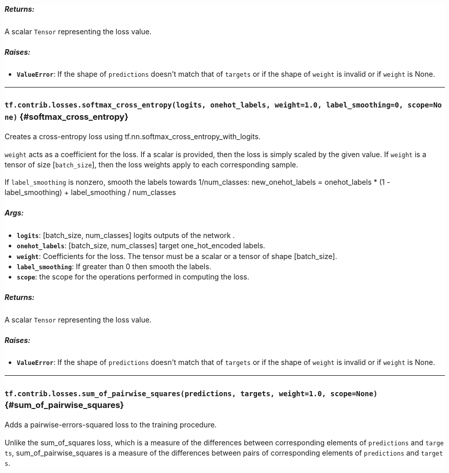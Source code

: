 ##### Returns:

  A scalar `Tensor` representing the loss value.

##### Raises:


*  <b>`ValueError`</b>: If the shape of `predictions` doesn't match that of `targets` or
    if the shape of `weight` is invalid or if `weight` is None.


- - -

### `tf.contrib.losses.softmax_cross_entropy(logits, onehot_labels, weight=1.0, label_smoothing=0, scope=None)` {#softmax_cross_entropy}

Creates a cross-entropy loss using tf.nn.softmax_cross_entropy_with_logits.

`weight` acts as a coefficient for the loss. If a scalar is provided,
then the loss is simply scaled by the given value. If `weight` is a
tensor of size [`batch_size`], then the loss weights apply to each
corresponding sample.

If `label_smoothing` is nonzero, smooth the labels towards 1/num_classes:
    new_onehot_labels = onehot_labels * (1 - label_smoothing)
                        + label_smoothing / num_classes

##### Args:


*  <b>`logits`</b>: [batch_size, num_classes] logits outputs of the network .
*  <b>`onehot_labels`</b>: [batch_size, num_classes] target one_hot_encoded labels.
*  <b>`weight`</b>: Coefficients for the loss. The tensor must be a scalar or a tensor
    of shape [batch_size].
*  <b>`label_smoothing`</b>: If greater than 0 then smooth the labels.
*  <b>`scope`</b>: the scope for the operations performed in computing the loss.

##### Returns:

  A scalar `Tensor` representing the loss value.

##### Raises:


*  <b>`ValueError`</b>: If the shape of `predictions` doesn't match that of `targets` or
    if the shape of `weight` is invalid or if `weight` is None.


- - -

### `tf.contrib.losses.sum_of_pairwise_squares(predictions, targets, weight=1.0, scope=None)` {#sum_of_pairwise_squares}

Adds a pairwise-errors-squared loss to the training procedure.

Unlike the sum_of_squares loss, which is a measure of the differences between
corresponding elements of `predictions` and `targets`, sum_of_pairwise_squares
is a measure of the differences between pairs of corresponding elements of
`predictions` and `targets`.
